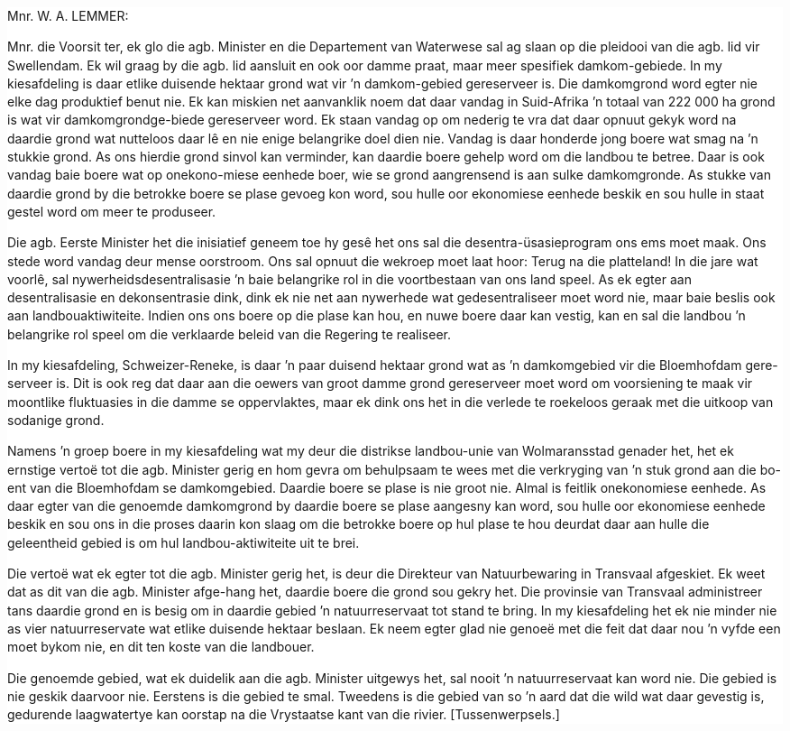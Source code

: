 </speech>

<speech by="#lemmer">

<from>Mnr. <person refersTo="hansard_za">W. A. LEMMER</person>:</from>

<p>Mnr. die Voorsit ter, ek glo die agb. Minister en die Departement van Waterwese sal ag slaan op die pleidooi van die agb. lid vir Swellendam. Ek wil graag by die agb. lid aansluit en ook oor damme praat, maar meer spesifiek damkom-gebiede. In my kiesafdeling is daar etlike duisende hektaar grond wat vir &#x2019;n damkom-gebied gereserveer is. Die damkomgrond word egter nie elke dag produktief benut nie. Ek kan miskien net aanvanklik noem dat daar vandag in Suid-Afrika &#x2019;n totaal van 222 000 ha grond is wat vir damkomgrondge-biede gereserveer word. Ek staan vandag op om nederig te vra dat daar opnuut gekyk word na daardie grond wat nutteloos daar l&#x00EA; en nie enige belangrike doel dien nie. Vandag is daar honderde jong boere wat smag na &#x2019;n stukkie grond. As ons hierdie grond sinvol kan verminder, kan daardie boere gehelp word om die landbou te betree. Daar is ook vandag baie boere wat op onekono-miese eenhede boer, wie se grond aangrensend is aan sulke damkomgronde. As stukke van daardie grond by die betrokke boere se plase gevoeg kon word, sou hulle oor ekonomiese eenhede beskik en sou hulle in staat gestel word om meer te produseer.</p>

<p>Die agb. Eerste Minister het die inisiatief geneem toe hy ges&#x00EA; het ons sal die desentra-&#x00FC;sasieprogram ons ems moet maak. Ons stede word vandag deur mense oorstroom. Ons sal opnuut die wekroep moet laat hoor: Terug na die platteland! In die jare wat voorl&#x00EA;, sal nywerheidsdesentralisasie &#x2019;n baie belangrike rol in die voortbestaan van ons land speel. As ek egter aan desentralisasie en dekonsentrasie dink, dink ek nie net aan nywerhede wat gedesentraliseer moet word nie, maar baie beslis ook aan landbouaktiwiteite. <span class="col_895-896" refersTo="page_0475"/>Indien ons ons boere op die plase kan hou, en nuwe boere daar kan vestig, kan en sal die landbou &#x2019;n belangrike rol speel om die verklaarde beleid van die Regering te realiseer.</p>

<p>In my kiesafdeling, Schweizer-Reneke, is daar &#x2019;n paar duisend hektaar grond wat as &#x2019;n damkomgebied vir die Bloemhofdam gere-serveer is. Dit is ook reg dat daar aan die oewers van groot damme grond gereserveer moet word om voorsiening te maak vir moontlike fluktuasies in die damme se oppervlaktes, maar ek dink ons het in die verlede te roekeloos geraak met die uitkoop van sodanige grond.</p>

<p>Namens &#x2019;n groep boere in my kiesafdeling wat my deur die distrikse landbou-unie van Wolmaransstad genader het, het ek ernstige verto&#x00EB; tot die agb. Minister gerig en hom gevra om behulpsaam te wees met die verkryging van &#x2019;n stuk grond aan die bo-ent van die Bloemhofdam se damkomgebied. Daardie boere se plase is nie groot nie. Almal is feitlik onekonomiese eenhede. As daar egter van die genoemde damkomgrond by daardie boere se plase aangesny kan word, sou hulle oor ekonomiese eenhede beskik en sou ons in die proses daarin kon slaag om die betrokke boere op hul plase te hou deurdat daar aan hulle die geleentheid gebied is om hul landbou-aktiwiteite uit te brei.</p>

<p>Die verto&#x00EB; wat ek egter tot die agb. Minister gerig het, is deur die Direkteur van Natuurbewaring in Transvaal afgeskiet. Ek weet dat as dit van die agb. Minister afge-hang het, daardie boere die grond sou gekry het. Die provinsie van Transvaal administreer tans daardie grond en is besig om in daardie gebied &#x2019;n natuurreservaat tot stand te bring. In my kiesafdeling het ek nie minder nie as vier natuurreservate wat etlike duisende hektaar beslaan. Ek neem egter glad nie genoe&#x00EB; met die feit dat daar nou &#x2019;n vyfde een moet bykom nie, en dit ten koste van die landbouer.</p>

<p>Die genoemde gebied, wat ek duidelik aan die agb. Minister uitgewys het, sal nooit &#x2019;n natuurreservaat kan word nie. Die gebied is nie geskik daarvoor nie. Eerstens is die gebied te smal. Tweedens is die gebied van so &#x2019;n aard dat die wild wat daar gevestig is, gedurende laagwatertye kan oorstap na die Vrystaatse kant van die rivier. [Tussenwerpsels.]</p>
